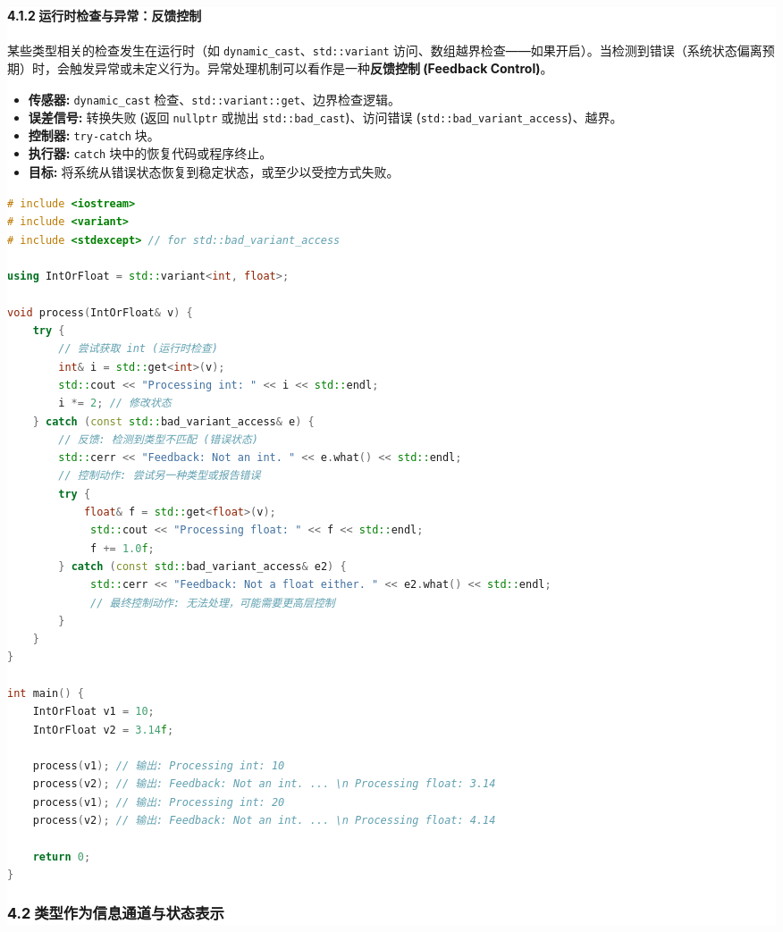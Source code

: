#### 4.1.2 运行时检查与异常：反馈控制

某些类型相关的检查发生在运行时（如 `dynamic_cast`、`std::variant` 访问、数组越界检查——如果开启）。当检测到错误（系统状态偏离预期）时，会触发异常或未定义行为。异常处理机制可以看作是一种**反馈控制 (Feedback Control)**。

- **传感器:** `dynamic_cast` 检查、`std::variant::get`、边界检查逻辑。
- **误差信号:** 转换失败 (返回 `nullptr` 或抛出 `std::bad_cast`)、访问错误 (`std::bad_variant_access`)、越界。
- **控制器:** `try-catch` 块。
- **执行器:** `catch` 块中的恢复代码或程序终止。
- **目标:** 将系统从错误状态恢复到稳定状态，或至少以受控方式失败。

```cpp
# include <iostream>
# include <variant>
# include <stdexcept> // for std::bad_variant_access

using IntOrFloat = std::variant<int, float>;

void process(IntOrFloat& v) {
    try {
        // 尝试获取 int (运行时检查)
        int& i = std::get<int>(v);
        std::cout << "Processing int: " << i << std::endl;
        i *= 2; // 修改状态
    } catch (const std::bad_variant_access& e) {
        // 反馈: 检测到类型不匹配 (错误状态)
        std::cerr << "Feedback: Not an int. " << e.what() << std::endl;
        // 控制动作: 尝试另一种类型或报告错误
        try {
            float& f = std::get<float>(v);
             std::cout << "Processing float: " << f << std::endl;
             f += 1.0f;
        } catch (const std::bad_variant_access& e2) {
             std::cerr << "Feedback: Not a float either. " << e2.what() << std::endl;
             // 最终控制动作: 无法处理，可能需要更高层控制
        }
    }
}

int main() {
    IntOrFloat v1 = 10;
    IntOrFloat v2 = 3.14f;

    process(v1); // 输出: Processing int: 10
    process(v2); // 输出: Feedback: Not an int. ... \n Processing float: 3.14
    process(v1); // 输出: Processing int: 20
    process(v2); // 输出: Feedback: Not an int. ... \n Processing float: 4.14

    return 0;
}
```

### 4.2 类型作为信息通道与状态表示
